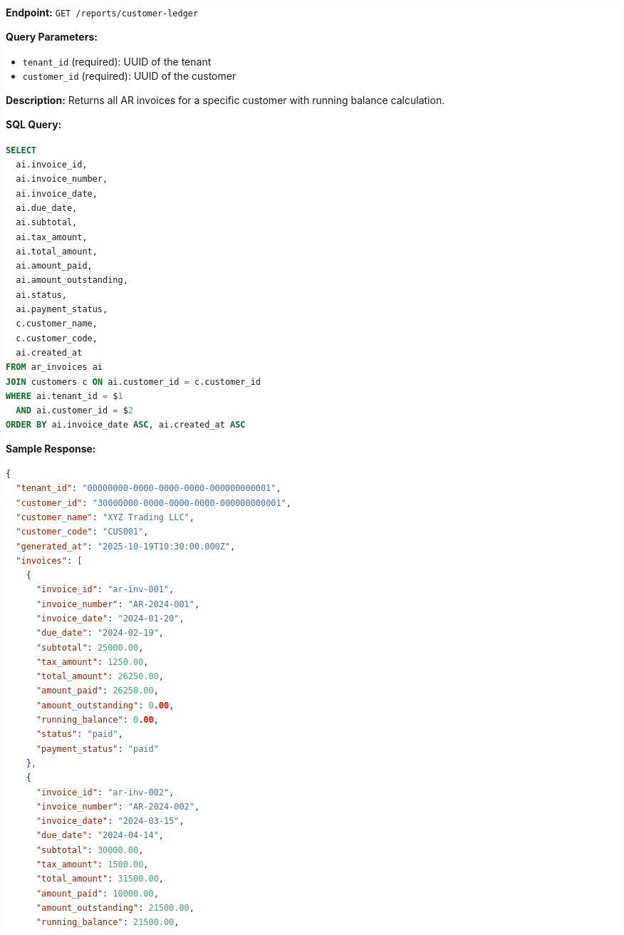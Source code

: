 **Endpoint:** `GET /reports/customer-ledger`

**Query Parameters:**
- `tenant_id` (required): UUID of the tenant
- `customer_id` (required): UUID of the customer

**Description:** Returns all AR invoices for a specific customer with running balance calculation.

**SQL Query:**
```sql
SELECT
  ai.invoice_id,
  ai.invoice_number,
  ai.invoice_date,
  ai.due_date,
  ai.subtotal,
  ai.tax_amount,
  ai.total_amount,
  ai.amount_paid,
  ai.amount_outstanding,
  ai.status,
  ai.payment_status,
  c.customer_name,
  c.customer_code,
  ai.created_at
FROM ar_invoices ai
JOIN customers c ON ai.customer_id = c.customer_id
WHERE ai.tenant_id = $1
  AND ai.customer_id = $2
ORDER BY ai.invoice_date ASC, ai.created_at ASC
```

**Sample Response:**
```json
{
  "tenant_id": "00000000-0000-0000-0000-000000000001",
  "customer_id": "30000000-0000-0000-0000-000000000001",
  "customer_name": "XYZ Trading LLC",
  "customer_code": "CUS001",
  "generated_at": "2025-10-19T10:30:00.000Z",
  "invoices": [
    {
      "invoice_id": "ar-inv-001",
      "invoice_number": "AR-2024-001",
      "invoice_date": "2024-01-20",
      "due_date": "2024-02-19",
      "subtotal": 25000.00,
      "tax_amount": 1250.00,
      "total_amount": 26250.00,
      "amount_paid": 26250.00,
      "amount_outstanding": 0.00,
      "running_balance": 0.00,
      "status": "paid",
      "payment_status": "paid"
    },
    {
      "invoice_id": "ar-inv-002",
      "invoice_number": "AR-2024-002",
      "invoice_date": "2024-03-15",
      "due_date": "2024-04-14",
      "subtotal": 30000.00,
      "tax_amount": 1500.00,
      "total_amount": 31500.00,
      "amount_paid": 10000.00,
      "amount_outstanding": 21500.00,
      "running_balance": 21500.00,
```